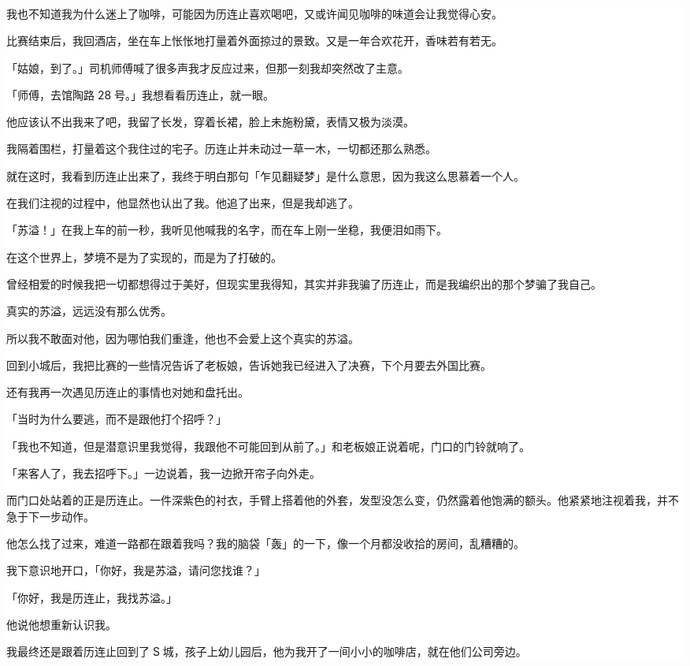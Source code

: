 
我也不知道我为什么迷上了咖啡，可能因为历连止喜欢喝吧，又或许闻见咖啡的味道会让我觉得心安。


比赛结束后，我回酒店，坐在车上怅怅地打量着外面掠过的景致。又是一年合欢花开，香味若有若无。


「姑娘，到了。」司机师傅喊了很多声我才反应过来，但那一刻我却突然改了主意。


「师傅，去馆陶路 28 号。」我想看看历连止，就一眼。


他应该认不出我来了吧，我留了长发，穿着长裙，脸上未施粉黛，表情又极为淡漠。


我隔着围栏，打量着这个我住过的宅子。历连止并未动过一草一木，一切都还那么熟悉。


就在这时，我看到历连止出来了，我终于明白那句「乍见翻疑梦」是什么意思，因为我这么思慕着一个人。


在我们注视的过程中，他显然也认出了我。他追了出来，但是我却逃了。


「苏溢！」在我上车的前一秒，我听见他喊我的名字，而在车上刚一坐稳，我便泪如雨下。


在这个世界上，梦境不是为了实现的，而是为了打破的。


曾经相爱的时候我把一切都想得过于美好，但现实里我得知，其实并非我骗了历连止，而是我编织出的那个梦骗了我自己。


真实的苏溢，远远没有那么优秀。


所以我不敢面对他，因为哪怕我们重逢，他也不会爱上这个真实的苏溢。


回到小城后，我把比赛的一些情况告诉了老板娘，告诉她我已经进入了决赛，下个月要去外国比赛。


还有我再一次遇见历连止的事情也对她和盘托出。


「当时为什么要逃，而不是跟他打个招呼？」


「我也不知道，但是潜意识里我觉得，我跟他不可能回到从前了。」和老板娘正说着呢，门口的门铃就响了。


「来客人了，我去招呼下。」一边说着，我一边掀开帘子向外走。


而门口处站着的正是历连止。一件深紫色的衬衣，手臂上搭着他的外套，发型没怎么变，仍然露着他饱满的额头。他紧紧地注视着我，并不急于下一步动作。


他怎么找了过来，难道一路都在跟着我吗？我的脑袋「轰」的一下，像一个月都没收拾的房间，乱糟糟的。


我下意识地开口，「你好，我是苏溢，请问您找谁？」


「你好，我是历连止，我找苏溢。」


他说他想重新认识我。


我最终还是跟着历连止回到了 S 城，孩子上幼儿园后，他为我开了一间小小的咖啡店，就在他们公司旁边。

